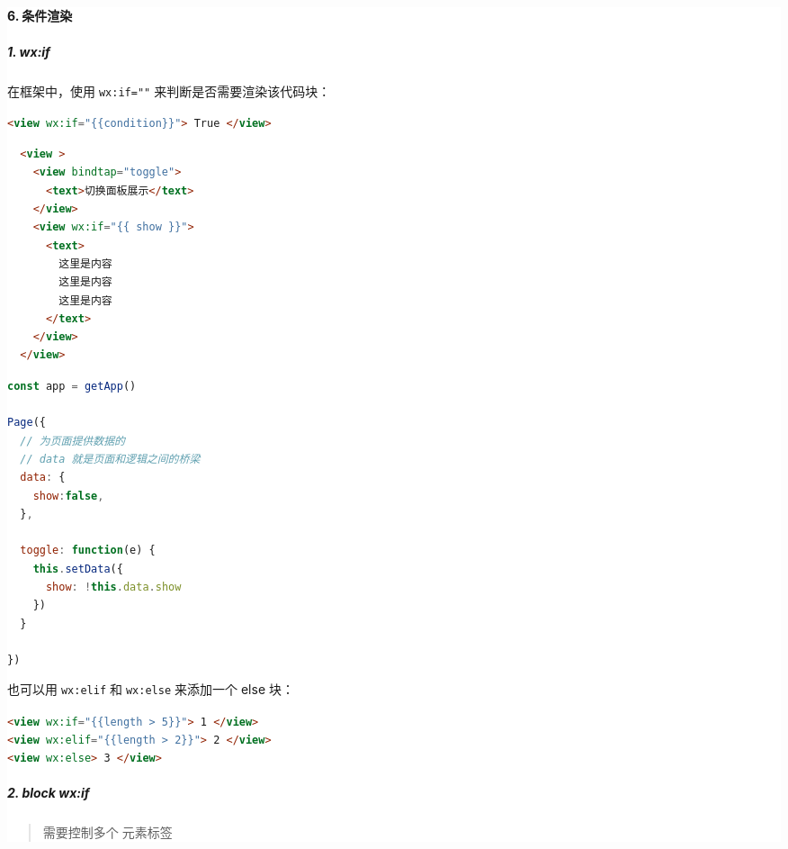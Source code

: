 #### 6. 条件渲染

##### 1. wx:if

在框架中，使用 `wx:if=""` 来判断是否需要渲染该代码块：

```html
<view wx:if="{{condition}}"> True </view>
```

``` html
  <view >
    <view bindtap="toggle">
      <text>切换面板展示</text>
    </view>
    <view wx:if="{{ show }}">
      <text>
        这里是内容
        这里是内容
        这里是内容
      </text>
    </view>
  </view>
```

``` js
const app = getApp()

Page({
  // 为页面提供数据的
  // data 就是页面和逻辑之间的桥梁
  data: {
    show:false,
  },

  toggle: function(e) {
    this.setData({
      show: !this.data.show
    })
  }
  
})
```



也可以用 `wx:elif` 和 `wx:else` 来添加一个 else 块：

```html
<view wx:if="{{length > 5}}"> 1 </view>
<view wx:elif="{{length > 2}}"> 2 </view>
<view wx:else> 3 </view>
```

##### 2. block wx:if

> 需要控制多个 元素标签
